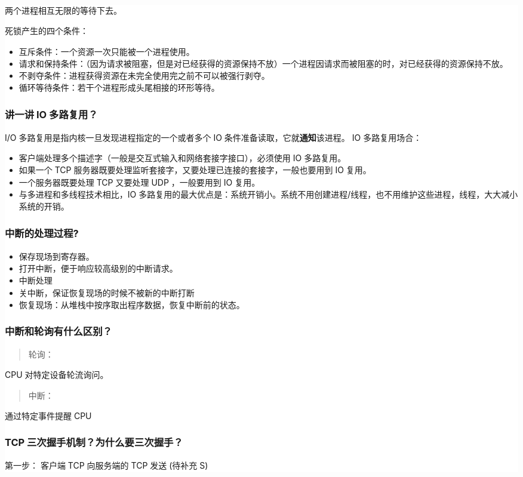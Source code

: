 两个进程相互无限的等待下去。

死锁产生的四个条件：

- 互斥条件：一个资源一次只能被一个进程使用。
- 请求和保持条件：（因为请求被阻塞，但是对已经获得的资源保持不放）一个进程因请求而被阻塞的时，对已经获得的资源保持不放。
- 不剥夺条件：进程获得资源在未完全使用完之前不可以被强行剥夺。
- 循环等待条件：若干个进程形成头尾相接的环形等待。

### 讲⼀讲 IO 多路复⽤？

I/O 多路复用是指内核一旦发现进程指定的一个或者多个 IO 条件准备读取，它就**通知**该进程。
IO 多路复用场合：

- 客户端处理多个描述字（一般是交互式输入和网络套接字接口），必须使用 IO 多路复用。
- 如果一个 TCP 服务器既要处理监听套接字，又要处理已连接的套接字，一般也要用到 IO 复用。
- 一个服务器既要处理 TCP 又要处理 UDP ，一般要用到 IO 复用。
- 与多进程和多线程技术相比，IO 多路复用的最大优点是：系统开销小。系统不用创建进程/线程，也不用维护这些进程，线程，大大减小系统的开销。

### 中断的处理过程?

- 保存现场到寄存器。
- 打开中断，便于响应较高级别的中断请求。
- 中断处理
- 关中断，保证恢复现场的时候不被新的中断打断
- 恢复现场：从堆栈中按序取出程序数据，恢复中断前的状态。

### 中断和轮询有什么区别？

> 轮询：

CPU 对特定设备轮流询问。

> 中断：

通过特定事件提醒 CPU

### TCP 三次握手机制？为什么要三次握手？

第一步：
客户端 TCP 向服务端的 TCP 发送
(待补充 S)
